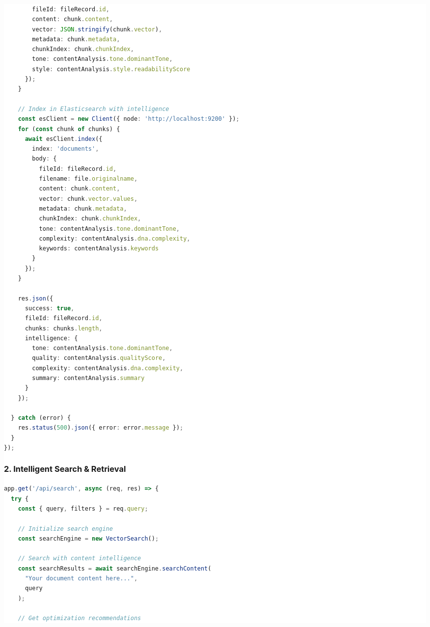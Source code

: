 ```typescript
        fileId: fileRecord.id,
        content: chunk.content,
        vector: JSON.stringify(chunk.vector),
        metadata: chunk.metadata,
        chunkIndex: chunk.chunkIndex,
        tone: contentAnalysis.tone.dominantTone,
        style: contentAnalysis.style.readabilityScore
      });
    }
    
    // Index in Elasticsearch with intelligence
    const esClient = new Client({ node: 'http://localhost:9200' });
    for (const chunk of chunks) {
      await esClient.index({
        index: 'documents',
        body: {
          fileId: fileRecord.id,
          filename: file.originalname,
          content: chunk.content,
          vector: chunk.vector.values,
          metadata: chunk.metadata,
          chunkIndex: chunk.chunkIndex,
          tone: contentAnalysis.tone.dominantTone,
          complexity: contentAnalysis.dna.complexity,
          keywords: contentAnalysis.keywords
        }
      });
    }
    
    res.json({
      success: true,
      fileId: fileRecord.id,
      chunks: chunks.length,
      intelligence: {
        tone: contentAnalysis.tone.dominantTone,
        quality: contentAnalysis.qualityScore,
        complexity: contentAnalysis.dna.complexity,
        summary: contentAnalysis.summary
      }
    });
    
  } catch (error) {
    res.status(500).json({ error: error.message });
  }
});
```

### 2. Intelligent Search & Retrieval
```typescript
app.get('/api/search', async (req, res) => {
  try {
    const { query, filters } = req.query;
    
    // Initialize search engine
    const searchEngine = new VectorSearch();
    
    // Search with content intelligence
    const searchResults = await searchEngine.searchContent(
      "Your document content here...", 
      query
    );
    
    // Get optimization recommendations
```